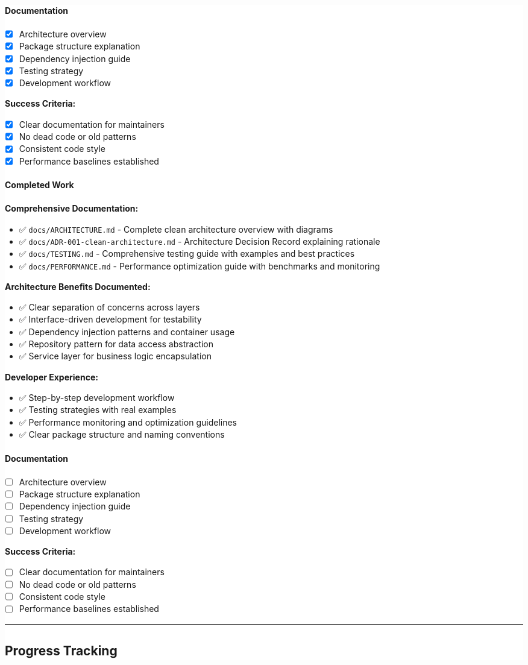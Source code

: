 #### Documentation

- [x] Architecture overview
- [x] Package structure explanation
- [x] Dependency injection guide
- [x] Testing strategy
- [x] Development workflow

**Success Criteria:**

- [x] Clear documentation for maintainers
- [x] No dead code or old patterns
- [x] Consistent code style
- [x] Performance baselines established

#### Completed Work

**Comprehensive Documentation:**

- ✅ `docs/ARCHITECTURE.md` - Complete clean architecture overview with diagrams
- ✅ `docs/ADR-001-clean-architecture.md` - Architecture Decision Record explaining rationale
- ✅ `docs/TESTING.md` - Comprehensive testing guide with examples and best practices
- ✅ `docs/PERFORMANCE.md` - Performance optimization guide with benchmarks and monitoring

**Architecture Benefits Documented:**

- ✅ Clear separation of concerns across layers
- ✅ Interface-driven development for testability
- ✅ Dependency injection patterns and container usage
- ✅ Repository pattern for data access abstraction
- ✅ Service layer for business logic encapsulation

**Developer Experience:**

- ✅ Step-by-step development workflow
- ✅ Testing strategies with real examples
- ✅ Performance monitoring and optimization guidelines
- ✅ Clear package structure and naming conventions

#### Documentation

- [ ] Architecture overview
- [ ] Package structure explanation
- [ ] Dependency injection guide
- [ ] Testing strategy
- [ ] Development workflow

**Success Criteria:**

- [ ] Clear documentation for maintainers
- [ ] No dead code or old patterns
- [ ] Consistent code style
- [ ] Performance baselines established

---

## Progress Tracking
